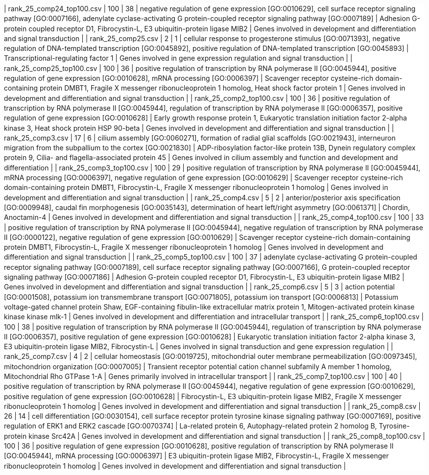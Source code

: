 | rank_25_comp24_top100.csv | 100 | 38 | negative regulation of gene expression [GO:0010629], cell surface receptor signaling pathway [GO:0007166], adenylate cyclase-activating G protein-coupled receptor signaling pathway [GO:0007189] | Adhesion G-protein coupled receptor D1, Fibrocystin-L, E3 ubiquitin-protein ligase MIB2 | Genes involved in development and differentiation and signal transduction |
| rank_25_comp25.csv | 2 | 1 | cellular response to progesterone stimulus [GO:0071393], negative regulation of DNA-templated transcription [GO:0045892], positive regulation of DNA-templated transcription [GO:0045893] | Transcriptional-regulating factor 1 | Genes involved in gene expression regulation and signal transduction |
| rank_25_comp25_top100.csv | 100 | 36 | positive regulation of transcription by RNA polymerase II [GO:0045944], positive regulation of gene expression [GO:0010628], mRNA processing [GO:0006397] | Scavenger receptor cysteine-rich domain-containing protein DMBT1, Fragile X messenger ribonucleoprotein 1 homolog, Heat shock factor protein 1 | Genes involved in development and differentiation and signal transduction |
| rank_25_comp2_top100.csv | 100 | 36 | positive regulation of transcription by RNA polymerase II [GO:0045944], regulation of transcription by RNA polymerase II [GO:0006357], positive regulation of gene expression [GO:0010628] | Early growth response protein 1, Eukaryotic translation initiation factor 2-alpha kinase 3, Heat shock protein HSP 90-beta | Genes involved in development and differentiation and signal transduction |
| rank_25_comp3.csv | 17 | 6 | cilium assembly [GO:0060271], formation of radial glial scaffolds [GO:0021943], interneuron migration from the subpallium to the cortex [GO:0021830] | ADP-ribosylation factor-like protein 13B, Dynein regulatory complex protein 9, Cilia- and flagella-associated protein 45 | Genes involved in cilium assembly and function and development and differentiation |
| rank_25_comp3_top100.csv | 100 | 29 | positive regulation of transcription by RNA polymerase II [GO:0045944], mRNA processing [GO:0006397], negative regulation of gene expression [GO:0010629] | Scavenger receptor cysteine-rich domain-containing protein DMBT1, Fibrocystin-L, Fragile X messenger ribonucleoprotein 1 homolog | Genes involved in development and differentiation and signal transduction |
| rank_25_comp4.csv | 5 | 2 | anterior/posterior axis specification [GO:0009948], caudal fin morphogenesis [GO:0035143], determination of heart left/right asymmetry [GO:0061371] | Chordin, Anoctamin-4 | Genes involved in development and differentiation and signal transduction |
| rank_25_comp4_top100.csv | 100 | 33 | positive regulation of transcription by RNA polymerase II [GO:0045944], negative regulation of transcription by RNA polymerase II [GO:0000122], negative regulation of gene expression [GO:0010629] | Scavenger receptor cysteine-rich domain-containing protein DMBT1, Fibrocystin-L, Fragile X messenger ribonucleoprotein 1 homolog | Genes involved in development and differentiation and signal transduction |
| rank_25_comp5_top100.csv | 100 | 37 | adenylate cyclase-activating G protein-coupled receptor signaling pathway [GO:0007189], cell surface receptor signaling pathway [GO:0007166], G protein-coupled receptor signaling pathway [GO:0007186] | Adhesion G-protein coupled receptor D1, Fibrocystin-L, E3 ubiquitin-protein ligase MIB2 | Genes involved in development and differentiation and signal transduction |
| rank_25_comp6.csv | 5 | 3 | action potential [GO:0001508], potassium ion transmembrane transport [GO:0071805], potassium ion transport [GO:0006813] | Potassium voltage-gated channel protein Shaw, EGF-containing fibulin-like extracellular matrix protein 1, Mitogen-activated protein kinase kinase kinase mlk-1 | Genes involved in development and differentiation and intracellular transport |
| rank_25_comp6_top100.csv | 100 | 38 | positive regulation of transcription by RNA polymerase II [GO:0045944], regulation of transcription by RNA polymerase II [GO:0006357], positive regulation of gene expression [GO:0010628] | Eukaryotic translation initiation factor 2-alpha kinase 3, E3 ubiquitin-protein ligase MIB2, Fibrocystin-L | Genes involved in signal transduction and gene expression regulation |
| rank_25_comp7.csv | 4 | 2 | cellular homeostasis [GO:0019725], mitochondrial outer membrane permeabilization [GO:0097345], mitochondrion organization [GO:0007005] | Transient receptor potential cation channel subfamily A member 1 homolog, Mitochondrial Rho GTPase 1-A | Genes primarily involved in intracellular transport |
| rank_25_comp7_top100.csv | 100 | 40 | positive regulation of transcription by RNA polymerase II [GO:0045944], negative regulation of gene expression [GO:0010629], positive regulation of gene expression [GO:0010628] | Fibrocystin-L, E3 ubiquitin-protein ligase MIB2, Fragile X messenger ribonucleoprotein 1 homolog | Genes involved in development and differentiation and signal transduction |
| rank_25_comp8.csv | 26 | 14 | cell differentiation [GO:0030154], cell surface receptor protein tyrosine kinase signaling pathway [GO:0007169], positive regulation of ERK1 and ERK2 cascade [GO:0070374] | La-related protein 6, Autophagy-related protein 2 homolog B, Tyrosine-protein kinase Src42A | Genes involved in development and differentiation and signal transduction |
| rank_25_comp8_top100.csv | 100 | 36 | positive regulation of gene expression [GO:0010628], positive regulation of transcription by RNA polymerase II [GO:0045944], mRNA processing [GO:0006397] | E3 ubiquitin-protein ligase MIB2, Fibrocystin-L, Fragile X messenger ribonucleoprotein 1 homolog | Genes involved in development and differentiation and signal transduction |